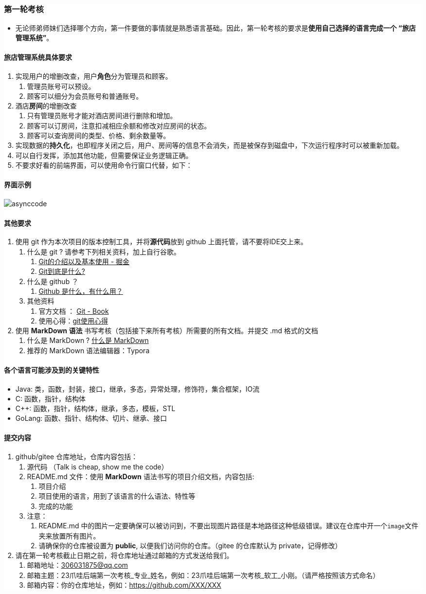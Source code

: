 ### 第一轮考核

- 无论师弟师妹们选择哪个方向，第一件要做的事情就是熟悉语言基础。因此，第一轮考核的要求是**使用自己选择的语言完成一个 “旅店管理系统”**。

#### 旅店管理系统具体要求

1. 实现用户的增删改查，用户**角色**分为管理员和顾客。
   1. 管理员账号可以预设。
   2. 顾客可以细分为会员账号和普通账号。
2. 酒店**房间**的增删改查
   1. 只有管理员账号才能对酒店房间进行删除和增加。
   2. 顾客可以订房间，注意扣减相应余额和修改对应房间的状态。
   3. 顾客可以查询房间的类型、价格、剩余数量等。
3. 实现数据的**持久化**，也即程序关闭之后，用户、房间等的信息不会消失，而是被保存到磁盘中，下次运行程序时可以被重新加载。
4. 可以自行发挥，添加其他功能，但需要保证业务逻辑正确。
5. 不要求好看的前端界面，可以使用命令行窗口代替，如下：

#### 界面示例

![asynccode](https://2023-backend-recruit-01.oss-cn-guangzhou.aliyuncs.com/asynccode.png)

#### 其他要求

1. 使用 git 作为本次项目的版本控制工具，并将**源代码**放到 github 上面托管，请不要将IDE交上来。
   1. 什么是 git ? 请参考下列相关资料，加上自行谷歌。
      1. [Git的介绍以及基本使用 - 掘金](https://juejin.cn/post/7246313318544834615?searchId=2023102323355872C532323C258A9E0350)
      2. [Git到底是什么?](https://www.bilibili.com/read/cv15412717/)
   2. 什么是 github ？
      1. [Github 是什么，有什么用？](https://github-zh.com/post/what-is-github)
   3. 其他资料
      1. 官方文档 ： [Git - Book](https://git-scm.com/book/zh/v2/)
      2. 使用心得：[git使用心得](https://wumingsheng.gitbooks.io/-git/content/)
2. 使用  **MarkDown 语法** 书写考核（包括接下来所有考核）所需要的所有文档。并提交 .md 格式的文档
   1. 什么是 MarkDown ?  [什么是 MarkDown](https://www.zhihu.com/question/19963642)
   2. 推荐的 MarkDown 语法编辑器：Typora

#### 各个语言可能涉及到的关键特性

- Java: 类，函数，封装，接口，继承，多态，异常处理，修饰符，集合框架，IO流
- C: 函数，指针，结构体
- C++: 函数，指针，结构体，继承，多态，模板，STL
- GoLang: 函数、指针、结构体、切片、继承、接口

#### 提交内容

1. github/gitee 仓库地址，仓库内容包括：
   1. 源代码 （Talk is cheap, show me the code）
   2. README.md 文件：使用 **MarkDown** 语法书写的项目介绍文档，内容包括:
      1. 项目介绍
      2. 项目使用的语言，用到了该语言的什么语法、特性等
      3. 完成的功能
   3. 注意： 
      1. README.md 中的图片一定要确保可以被访问到，不要出现图片路径是本地路径这种低级错误。建议在仓库中开一个`image`文件夹来放置所有图片。
      2. 请确保你的仓库被设置为 **public**, 以便我们访问你的仓库。（gitee 的仓库默认为 private，记得修改）
2. 请在第一轮考核截止日期之前，将仓库地址通过邮箱的方式发送给我们。
   1. 邮箱地址：306031875@qq.com
   2. 邮箱主题：23爪哇后端第一次考核_专业_姓名，例如：23爪哇后端第一次考核_软工_小刚。（请严格按照该方式命名）
   3. 邮箱内容：你的仓库地址，例如：https://github.com/XXX/XXX
